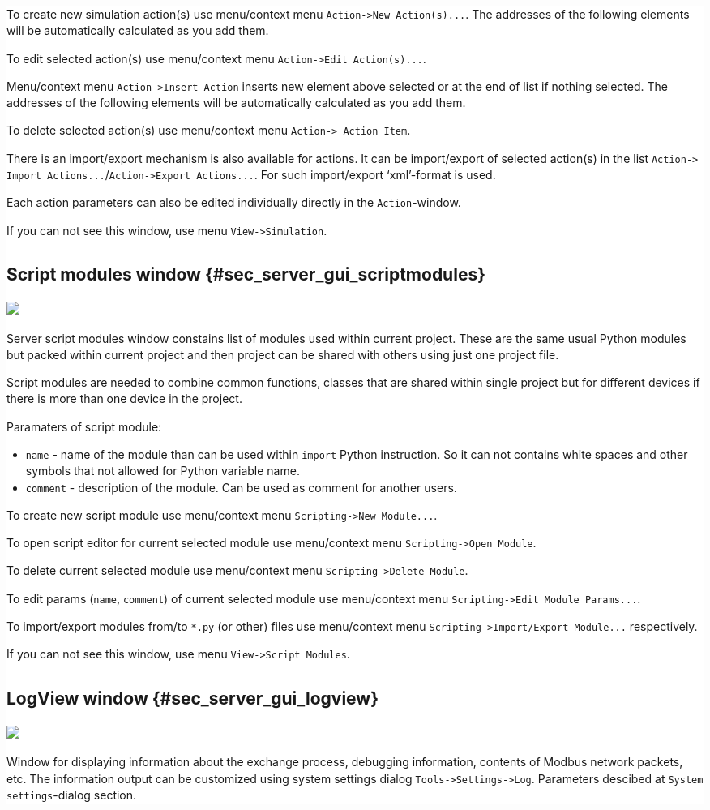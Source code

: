To create new simulation action(s) use menu/context menu `Action->New Action(s)...`. 
The addresses of the following elements will be automatically calculated as you add them. 

To edit selected action(s) use menu/context menu `Action->Edit Action(s)...`. 

Menu/context menu `Action->Insert Action` inserts new element above selected or
at the end of list if nothing selected. 
The addresses of the following elements will be automatically calculated as you add them. 

To delete selected action(s) use menu/context menu `Action-> Action Item`.

There is an import/export mechanism is also available for actions.
It can be import/export of selected  action(s) in the list
`Action->Import Actions...`/`Action->Export Actions...`. For such import/export ‘xml’-format is used.

Each action parameters can also be edited individually directly in the `Action`-window.

If you can not see this window, use menu `View->Simulation`.

## Script modules window {#sec_server_gui_scriptmodules}

![](server_scriptmodules_window.png)

Server script modules window constains list of modules used within current project.
These are the same usual Python modules but packed within current project and 
then project can be shared with others using just one project file.

Script modules are needed to combine common functions, classes that are shared within single project
but for different devices if there is more than one device in the project.

Paramaters of script module:
* `name` - name of the module than can be used within `import` Python instruction.
So it can not contains white spaces and other symbols that not allowed for Python variable name.
* `comment` - description of the module. Can be used as comment for another users.

To create new script module use menu/context menu `Scripting->New Module...`.

To open script editor for current selected module use menu/context menu `Scripting->Open Module`.

To delete current selected module use menu/context menu `Scripting->Delete Module`.

To edit params (`name`, `comment`) of current selected module use menu/context menu
`Scripting->Edit Module Params...`.

To import/export modules from/to `*.py` (or other) files use menu/context menu
`Scripting->Import/Export Module...` respectively.

If you can not see this window, use menu `View->Script Modules`.

## LogView window {#sec_server_gui_logview}

![](server_logview_window.png)

Window for displaying information about the exchange process, debugging information,
contents of Modbus network packets, etc. 
The information output can be customized using system settings dialog `Tools->Settings->Log`. 
Parameters descibed at `System settings`-dialog section.

